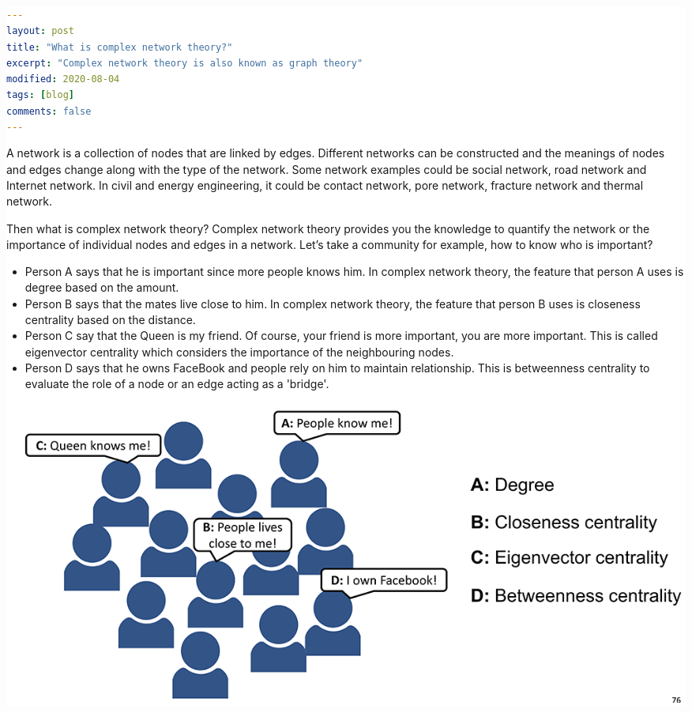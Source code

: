 ```yaml
---
layout: post
title: "What is complex network theory?"
excerpt: "Complex network theory is also known as graph theory"
modified: 2020-08-04
tags: [blog]
comments: false
---
```

A network is a collection of nodes that are linked by edges. Different networks can be constructed and the meanings of nodes and edges change along with the type of the network. Some network examples could be social network, road network and Internet network. In civil and energy engineering, it could be contact network, pore network, fracture network and thermal network.

Then what is complex network theory? Complex network theory provides you the knowledge to quantify the network or the importance of individual nodes and edges in a network. Let’s take a community for example, how to know who is important?

- Person A says that he is important since more people knows him. In complex network theory, the feature that person A uses is degree based on the amount.
- Person B says that the mates live close to him. In complex network theory, the feature that person B uses is closeness centrality based on the distance. 
- Person C say that the Queen is my friend. Of course, your friend is more important, you are more important. This is called eigenvector centrality which considers the importance of the neighbouring nodes.
- Person D says that he owns FaceBook and people rely on him to maintain relationship. This is betweenness centrality to evaluate the role of a node or an edge acting as a 'bridge'.

<body>
	<p align="center"> 
	    <img src="/images/network-community.png"  width='100%'/><br>	    
	</p>
</body>
